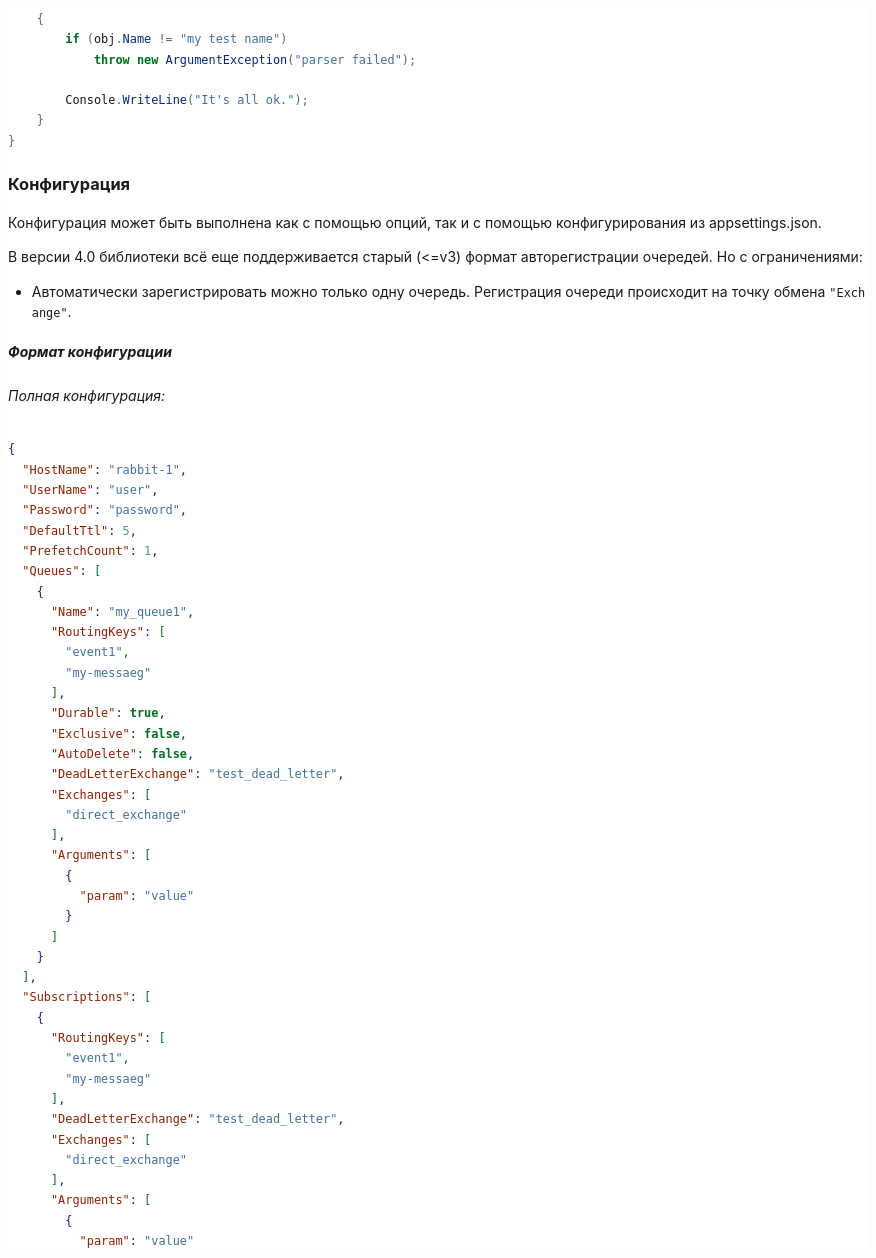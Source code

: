 ```csharp
    {
        if (obj.Name != "my test name")
            throw new ArgumentException("parser failed");

        Console.WriteLine("It's all ok.");
    }
}
```

### Конфигурация

Конфигурация может быть выполнена как с помощью опций, так и с помощью конфигурирования из appsettings.json.

В версии 4.0 библиотеки всё еще поддерживается старый (<=v3) формат авторегистрации очередей. Но с ограничениями:

- Автоматически зарегистрировать можно только одну очередь. Регистрация очереди происходит на точку обмена `"Exchange"`.

##### Формат конфигурации

###### Полная конфигурация:

```json
{
  "HostName": "rabbit-1",
  "UserName": "user",
  "Password": "password",
  "DefaultTtl": 5,
  "PrefetchCount": 1,
  "Queues": [
    {
      "Name": "my_queue1",
      "RoutingKeys": [
        "event1",
        "my-messaeg"
      ],
      "Durable": true,
      "Exclusive": false,
      "AutoDelete": false,
      "DeadLetterExchange": "test_dead_letter",
      "Exchanges": [
        "direct_exchange"
      ],
      "Arguments": [
        {
          "param": "value"
        }
      ]
    }
  ],
  "Subscriptions": [
    {
      "RoutingKeys": [
        "event1",
        "my-messaeg"
      ],
      "DeadLetterExchange": "test_dead_letter",
      "Exchanges": [
        "direct_exchange"
      ],
      "Arguments": [
        {
          "param": "value"
```